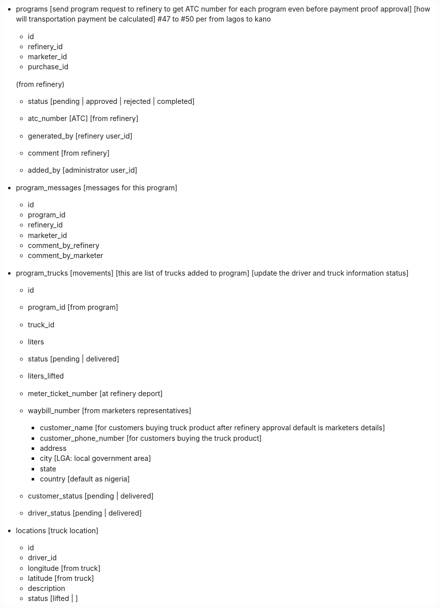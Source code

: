 

- programs 
        [send program request to refinery to get ATC number for each program even before payment proof approval]
        [how will transportation payment be calculated] #47 to #50 per from lagos to kano 
    - id
    - refinery_id
    - marketer_id
    - purchase_id

    (from refinery)
    - status [pending | approved | rejected | completed]
    - atc_number  [ATC] [from refinery]
    - generated_by [refinery user_id]

    - comment [from refinery]
    - added_by [administrator user_id] 


- program_messages [messages for this program]
    - id
    - program_id
    - refinery_id
    - marketer_id
    - comment_by_refinery
    - comment_by_marketer


- program_trucks [movements]
        [this are list of trucks added to program]
        [update the driver and truck information status]
    - id
    - program_id [from program]
    - truck_id
    - liters
    - status [pending | delivered]

    - liters_lifted
    - meter_ticket_number [at refinery deport]
    - waybill_number [from marketers representatives]

        - customer_name [for customers buying truck product after refinery approval default is marketers details]
        - customer_phone_number [for customers buying the truck product]
        - address
        - city [LGA: local government area]
        - state
        - country [default as nigeria]

    - customer_status [pending | delivered]
    - driver_status [pending | delivered]


- locations [truck location]
    - id
    - driver_id
    - longitude [from truck]
    - latitude [from truck]
    - description
    - status [lifted | ]
